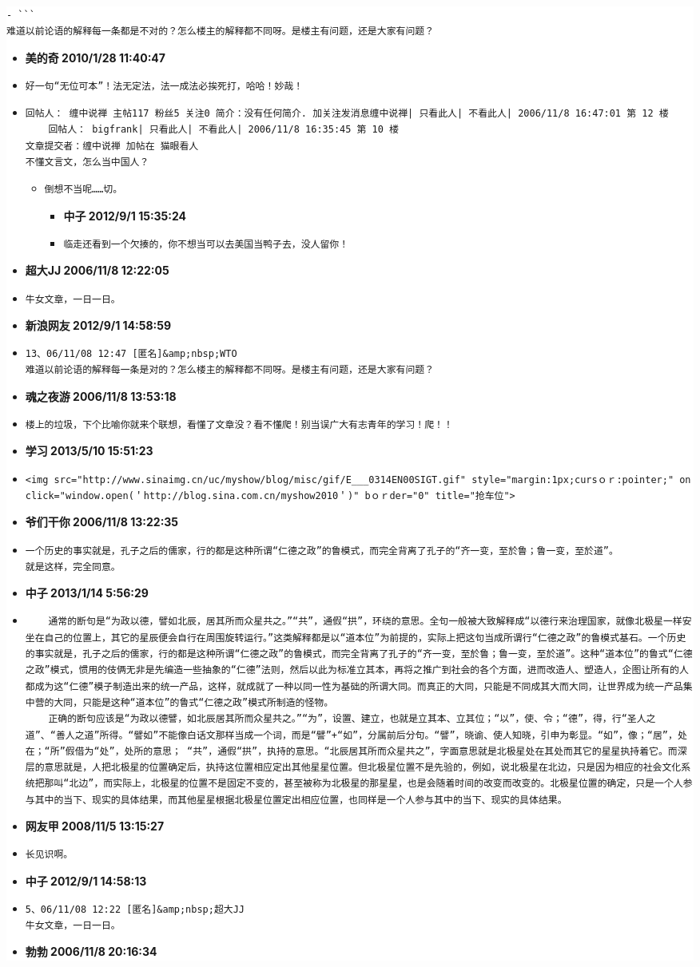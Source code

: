   ```
- ```
  难道以前论语的解释每一条都是不对的？怎么楼主的解释都不同呀。是楼主有问题，还是大家有问题？
  ```
- **美的奇 2010/1/28 11:40:47**
- ```
  好一句“无位可本”！法无定法，法一成法必挨死打，哈哈！妙哉！
  ```
- ```
  回帖人： 缠中说禅 主帖117 粉丝5 关注0 简介：没有任何简介. 加关注发消息缠中说禅| 只看此人| 不看此人| 2006/11/8 16:47:01 第 12 楼 
      回帖人： bigfrank| 只看此人| 不看此人| 2006/11/8 16:35:45 第 10 楼 
  文章提交者：缠中说禅 加帖在 猫眼看人  
  不懂文言文，怎么当中国人？
  ```
   - ```
     倒想不当呢……切。 
     ```
      - **中子 2012/9/1 15:35:24**
      - ```
        临走还看到一个欠揍的，你不想当可以去美国当鸭子去，没人留你！
        ```
- **超大JJ 2006/11/8 12:22:05**
- ```
  牛女文章，一日一日。
  ```
- **新浪网友 2012/9/1 14:58:59**
- ```
  13、06/11/08 12:47 [匿名]&amp;nbsp;WTO
  难道以前论语的解释每一条是对的？怎么楼主的解释都不同呀。是楼主有问题，还是大家有问题？
  ```
- **魂之夜游 2006/11/8 13:53:18**
- ```
  楼上的垃圾，下个比喻你就来个联想，看懂了文章没？看不懂爬！别当误广大有志青年的学习！爬！！
  ```
- **学习 2013/5/10 15:51:23**
- ```
  <img src="http://www.sinaimg.cn/uc/myshow/blog/misc/gif/E___0314EN00SIGT.gif" style="margin:1px;cursｏｒ:pointer;" onclick="window.open(＇http://blog.sina.com.cn/myshow2010＇)" bｏｒder="0" title="抢车位">
  ```
- **爷们干你 2006/11/8 13:22:35**
- ```
  一个历史的事实就是，孔子之后的儒家，行的都是这种所谓“仁德之政”的鲁模式，而完全背离了孔子的“齐一变，至於鲁；鲁一变，至於道”。
  就是这样，完全同意。
  ```
- **中子 2013/1/14 5:56:29**
- ```
      通常的断句是“为政以德，譬如北辰，居其所而众星共之。”“共”，通假“拱”，环绕的意思。全句一般被大致解释成“以德行来治理国家，就像北极星一样安坐在自己的位置上，其它的星辰便会自行在周围旋转运行。”这类解释都是以“道本位”为前提的，实际上把这句当成所谓行“仁德之政”的鲁模式基石。一个历史的事实就是，孔子之后的儒家，行的都是这种所谓“仁德之政”的鲁模式，而完全背离了孔子的“齐一变，至於鲁；鲁一变，至於道”。这种“道本位”的鲁式“仁德之政”模式，惯用的伎俩无非是先编造一些抽象的“仁德”法则，然后以此为标准立其本，再将之推广到社会的各个方面，进而改造人、塑造人，企图让所有的人都成为这“仁德”模子制造出来的统一产品，这样，就成就了一种以同一性为基础的所谓大同。而真正的大同，只能是不同成其大而大同，让世界成为统一产品集中营的大同，只能是这种“道本位”的鲁式“仁德之政”模式所制造的怪物。
      正确的断句应该是“为政以德譬，如北辰居其所而众星共之。”“为”，设置、建立，也就是立其本、立其位；“以”，使、令；“德”，得，行“圣人之道”、“善人之道”所得。“譬如”不能像白话文那样当成一个词，而是“譬”+“如”，分属前后分句。“譬”，晓谕、使人知晓，引申为彰显。“如”，像；“居”，处在；“所”假借为“处”，处所的意思； “共”，通假“拱”，执持的意思。“北辰居其所而众星共之”，字面意思就是北极星处在其处而其它的星星执持着它。而深层的意思就是，人把北极星的位置确定后，执持这位置相应定出其他星星位置。但北极星位置不是先验的，例如，说北极星在北边，只是因为相应的社会文化系统把那叫“北边”，而实际上，北极星的位置不是固定不变的，甚至被称为北极星的那星星，也是会随着时间的改变而改变的。北极星位置的确定，只是一个人参与其中的当下、现实的具体结果，而其他星星根据北极星位置定出相应位置，也同样是一个人参与其中的当下、现实的具体结果。
  ```
- **网友甲 2008/11/5 13:15:27**
- ```
  长见识啊。
  ```
- **中子 2012/9/1 14:58:13**
- ```
  5、06/11/08 12:22 [匿名]&amp;nbsp;超大JJ
  牛女文章，一日一日。
  ```
- **勃勃 2006/11/8 20:16:34**